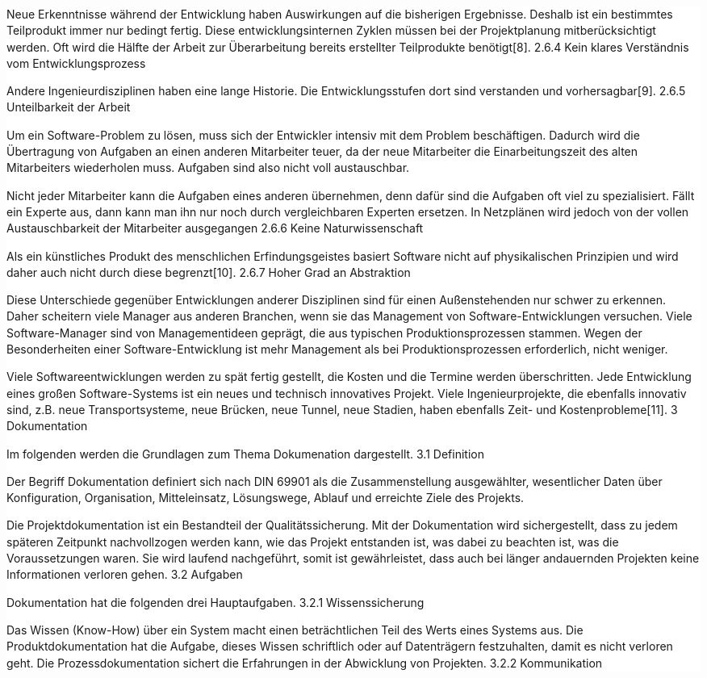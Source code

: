 Neue Erkenntnisse während der Entwicklung haben Auswirkungen auf die bisherigen Ergebnisse. Deshalb ist ein bestimmtes Teilprodukt immer nur bedingt fertig. Diese entwicklungsinternen Zyklen müssen bei der Projektplanung mitberücksichtigt werden. Oft wird die Hälfte der Arbeit zur Überarbeitung bereits erstellter Teilprodukte benötigt[8].
2.6.4 Kein klares Verständnis vom Entwicklungsprozess

Andere Ingenieurdisziplinen haben eine lange Historie. Die Entwicklungsstufen dort sind verstanden und vorhersagbar[9].
2.6.5 Unteilbarkeit der Arbeit

Um ein Software-Problem zu lösen, muss sich der Entwickler intensiv mit dem Problem beschäftigen. Dadurch wird die Übertragung von Aufgaben an einen anderen Mitarbeiter teuer, da der neue Mitarbeiter die Einarbeitungszeit des alten Mitarbeiters wiederholen muss. Aufgaben sind also nicht voll austauschbar.

Nicht jeder Mitarbeiter kann die Aufgaben eines anderen übernehmen, denn dafür sind die Aufgaben oft viel zu spezialisiert. Fällt ein Experte aus, dann kann man ihn nur noch durch vergleichbaren Experten ersetzen. In Netzplänen wird jedoch von der vollen Austauschbarkeit der Mitarbeiter ausgegangen
2.6.6 Keine Naturwissenschaft

Als ein künstliches Produkt des menschlichen Erfindungsgeistes basiert Software nicht auf physikalischen Prinzipien und wird daher auch nicht durch diese begrenzt[10].
2.6.7 Hoher Grad an Abstraktion

Diese Unterschiede gegenüber Entwicklungen anderer Disziplinen sind für einen Außenstehenden nur schwer zu erkennen. Daher scheitern viele Manager aus anderen Branchen, wenn sie das Management von Software-Entwicklungen versuchen. Viele Software-Manager sind von Managementideen geprägt, die aus typischen Produktionsprozessen stammen. Wegen der Besonderheiten einer Software-Entwicklung ist mehr Management als bei Produktionsprozessen erforderlich, nicht weniger.

Viele Softwareentwicklungen werden zu spät fertig gestellt, die Kosten und die Termine werden überschritten. Jede Entwicklung eines großen Software-Systems ist ein neues und technisch innovatives Projekt. Viele Ingenieurprojekte, die ebenfalls innovativ sind, z.B. neue Transportsysteme, neue Brücken, neue Tunnel, neue Stadien, haben ebenfalls Zeit- und Kostenprobleme[11].
3 Dokumentation

Im folgenden werden die Grundlagen zum Thema Dokumenation dargestellt.
3.1 Definition

Der Begriff Dokumentation definiert sich nach DIN 69901 als die Zusammenstellung ausgewählter, wesentlicher Daten über Konfiguration, Organisation, Mitteleinsatz, Lösungswege, Ablauf und erreichte Ziele des Projekts.

Die Projektdokumentation ist ein Bestandteil der Qualitätssicherung. Mit der Dokumentation wird sichergestellt, dass zu jedem späteren Zeitpunkt nachvollzogen werden kann, wie das Projekt entstanden ist, was dabei zu beachten ist, was die Voraussetzungen waren. Sie wird laufend nachgeführt, somit ist gewährleistet, dass auch bei länger andauernden Projekten keine Informationen verloren gehen.
3.2 Aufgaben

Dokumentation hat die folgenden drei Hauptaufgaben.
3.2.1 Wissenssicherung

Das Wissen (Know-How) über ein System macht einen beträchtlichen Teil des Werts eines Systems aus. Die Produktdokumentation hat die Aufgabe, dieses Wissen schriftlich oder auf Datenträgern festzuhalten, damit es nicht verloren geht. Die Prozessdokumentation sichert die Erfahrungen in der Abwicklung von Projekten.
3.2.2 Kommunikation
